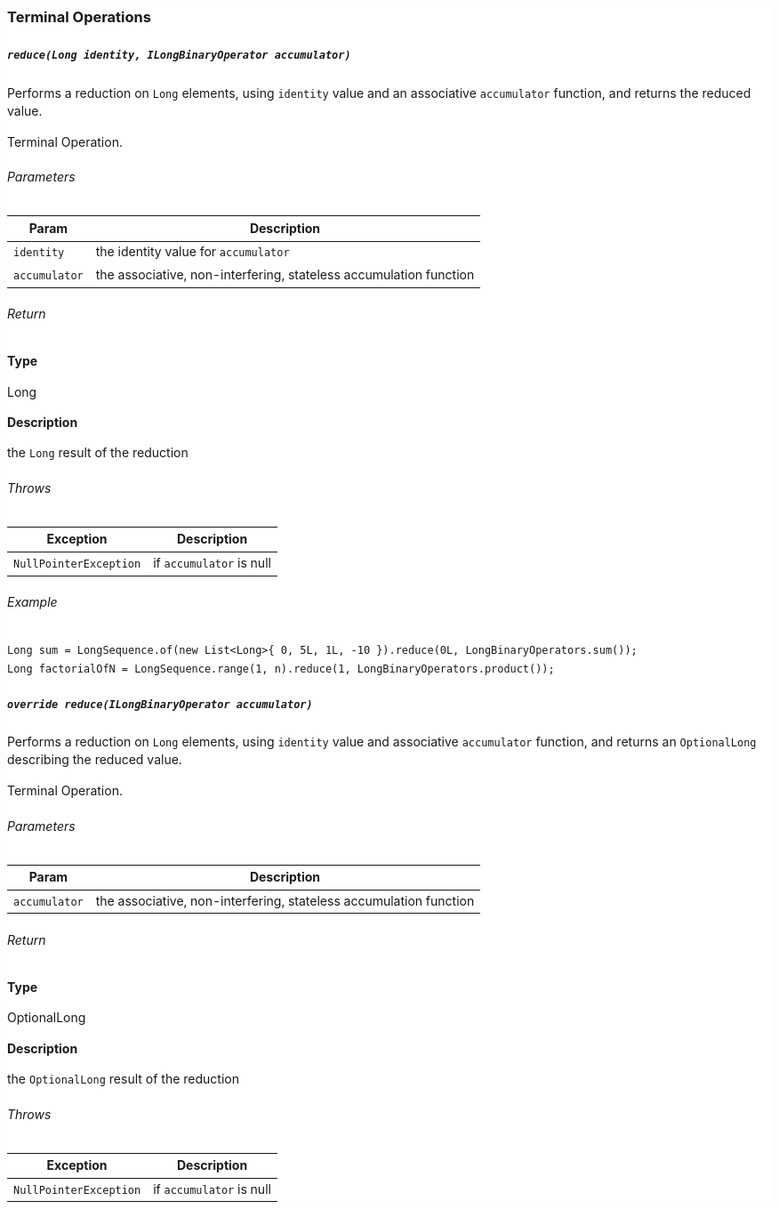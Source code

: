 ### Terminal Operations
##### `reduce(Long identity, ILongBinaryOperator accumulator)`

Performs a reduction on `Long` elements, using `identity` value and an associative `accumulator` function, and returns the reduced value. <p>Terminal Operation.</p>

###### Parameters
|Param|Description|
|---|---|
|`identity`|the identity value for `accumulator`|
|`accumulator`|the associative, non-interfering, stateless accumulation function|

###### Return

**Type**

Long

**Description**

the `Long` result of the reduction

###### Throws
|Exception|Description|
|---|---|
|`NullPointerException`|if `accumulator` is null|

###### Example
```apex
Long sum = LongSequence.of(new List<Long>{ 0, 5L, 1L, -10 }).reduce(0L, LongBinaryOperators.sum());
Long factorialOfN = LongSequence.range(1, n).reduce(1, LongBinaryOperators.product());
```

##### `override reduce(ILongBinaryOperator accumulator)`

Performs a reduction on `Long` elements, using `identity` value and associative `accumulator` function, and returns an `OptionalLong` describing the reduced value. <p>Terminal Operation.</p>

###### Parameters
|Param|Description|
|---|---|
|`accumulator`|the associative, non-interfering, stateless accumulation function|

###### Return

**Type**

OptionalLong

**Description**

the `OptionalLong` result of the reduction

###### Throws
|Exception|Description|
|---|---|
|`NullPointerException`|if `accumulator` is null|

